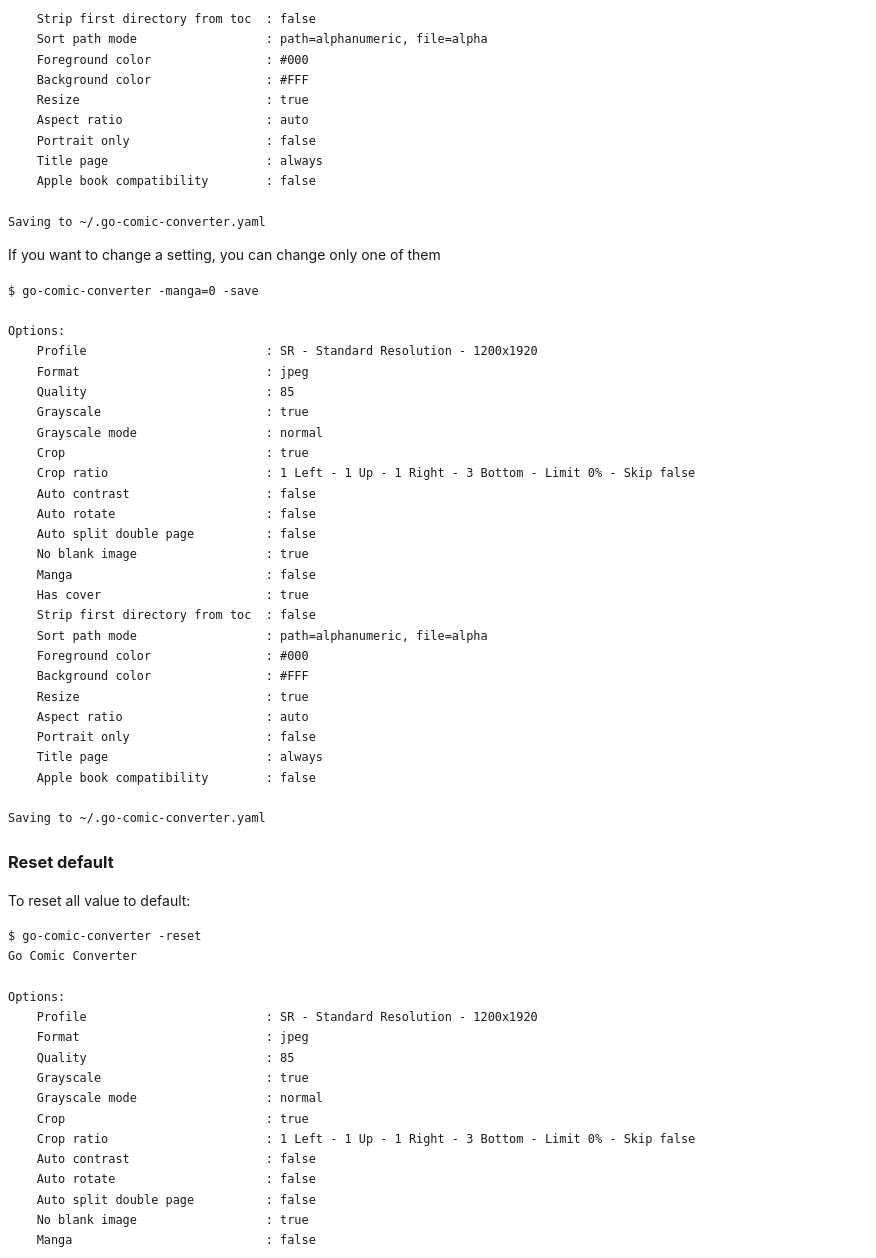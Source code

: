 ```
    Strip first directory from toc  : false
    Sort path mode                  : path=alphanumeric, file=alpha
    Foreground color                : #000
    Background color                : #FFF
    Resize                          : true
    Aspect ratio                    : auto
    Portrait only                   : false
    Title page                      : always
    Apple book compatibility        : false

Saving to ~/.go-comic-converter.yaml
```

If you want to change a setting, you can change only one of them
```
$ go-comic-converter -manga=0 -save

Options:
    Profile                         : SR - Standard Resolution - 1200x1920
    Format                          : jpeg
    Quality                         : 85
    Grayscale                       : true
    Grayscale mode                  : normal
    Crop                            : true
    Crop ratio                      : 1 Left - 1 Up - 1 Right - 3 Bottom - Limit 0% - Skip false
    Auto contrast                   : false
    Auto rotate                     : false
    Auto split double page          : false
    No blank image                  : true
    Manga                           : false
    Has cover                       : true
    Strip first directory from toc  : false
    Sort path mode                  : path=alphanumeric, file=alpha
    Foreground color                : #000
    Background color                : #FFF
    Resize                          : true
    Aspect ratio                    : auto
    Portrait only                   : false
    Title page                      : always
    Apple book compatibility        : false

Saving to ~/.go-comic-converter.yaml
```

### Reset default
To reset all value to default:

```
$ go-comic-converter -reset
Go Comic Converter

Options:
    Profile                         : SR - Standard Resolution - 1200x1920
    Format                          : jpeg
    Quality                         : 85
    Grayscale                       : true
    Grayscale mode                  : normal
    Crop                            : true
    Crop ratio                      : 1 Left - 1 Up - 1 Right - 3 Bottom - Limit 0% - Skip false
    Auto contrast                   : false
    Auto rotate                     : false
    Auto split double page          : false
    No blank image                  : true
    Manga                           : false
```